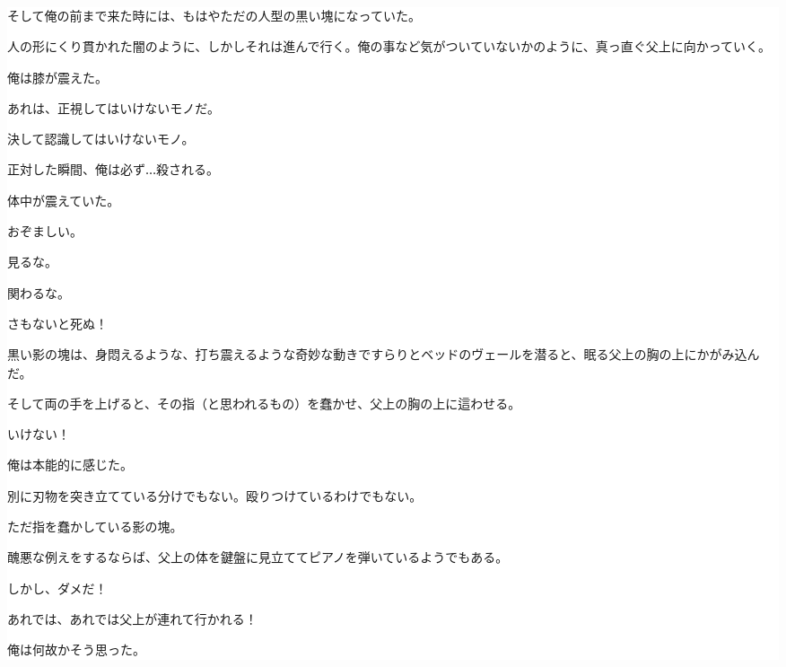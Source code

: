  <p id="L124">
  そして俺の前まで来た時には、もはやただの人型の黒い塊になっていた。
 </p>
 <p id="L125">
  人の形にくり貫かれた闇のように、しかしそれは進んで行く。俺の事など気がついていないかのように、真っ直ぐ父上に向かっていく。
 </p>
 <p id="L126">
  俺は膝が震えた。
 </p>
 <p id="L127">
  あれは、正視してはいけないモノだ。
 </p>
 <p id="L128">
  決して認識してはいけないモノ。
 </p>
 <p id="L129">
  正対した瞬間、俺は必ず…殺される。
 </p>
 <p id="L130">
  体中が震えていた。
 </p>
 <p id="L131">
  おぞましい。
 </p>
 <p id="L132">
  見るな。
 </p>
 <p id="L133">
  関わるな。
 </p>
 <p id="L134">
  さもないと死ぬ！
 </p>
 <p id="L135">
  黒い影の塊は、身悶えるような、打ち震えるような奇妙な動きですらりとベッドのヴェールを潜ると、眠る父上の胸の上にかがみ込んだ。
 </p>
 <p id="L136">
  そして両の手を上げると、その指（と思われるもの）を蠢かせ、父上の胸の上に這わせる。
 </p>
 <p id="L137">
  いけない！
 </p>
 <p id="L138">
  俺は本能的に感じた。
 </p>
 <p id="L139">
  別に刃物を突き立てている分けでもない。殴りつけているわけでもない。
 </p>
 <p id="L140">
  ただ指を蠢かしている影の塊。
 </p>
 <p id="L141">
  醜悪な例えをするならば、父上の体を鍵盤に見立ててピアノを弾いているようでもある。
 </p>
 <p id="L142">
  しかし、ダメだ！
 </p>
 <p id="L143">
  あれでは、あれでは父上が連れて行かれる！
 </p>
 <p id="L144">
  俺は何故かそう思った。
 </p>
 <p id="L145">